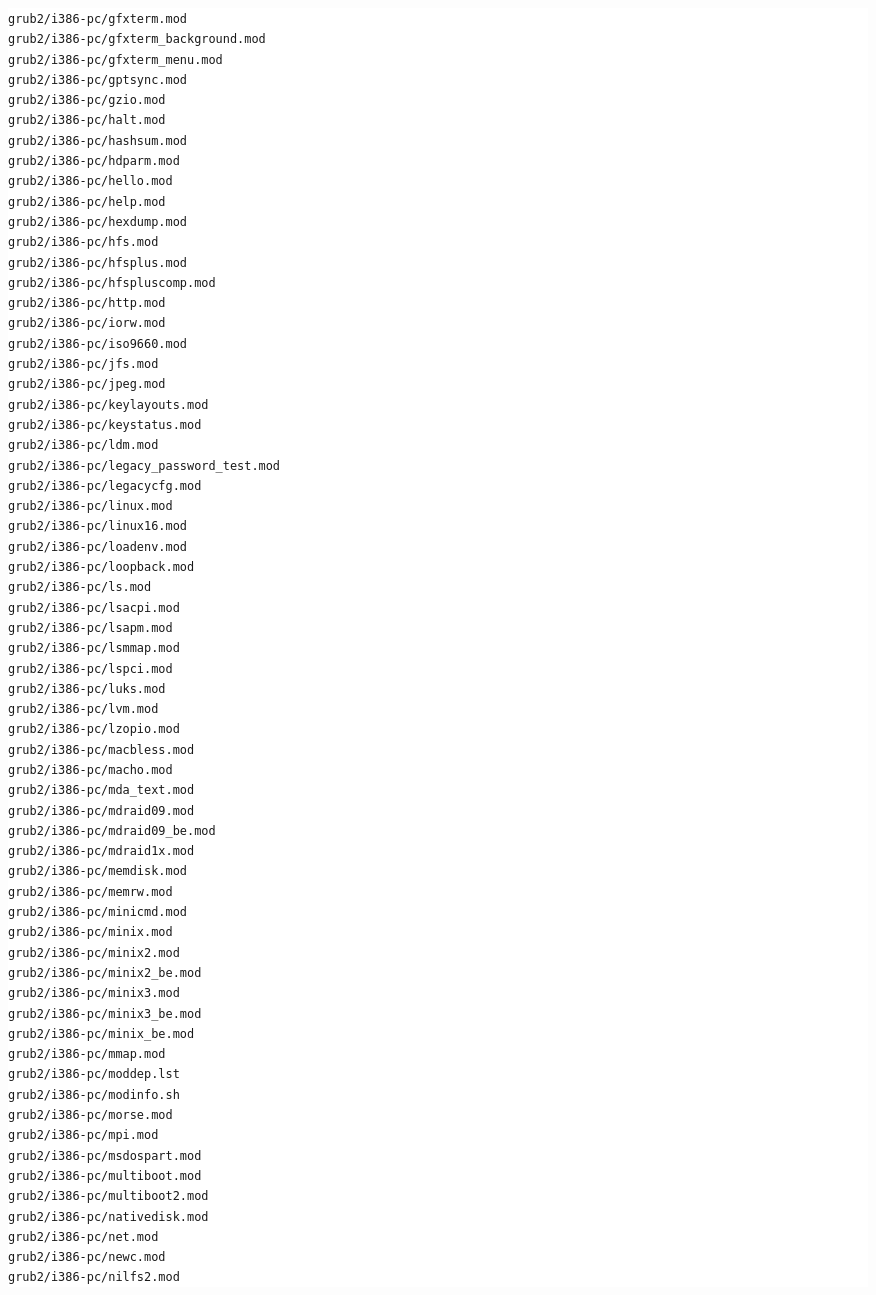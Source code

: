 ```
grub2/i386-pc/gfxterm.mod
grub2/i386-pc/gfxterm_background.mod
grub2/i386-pc/gfxterm_menu.mod
grub2/i386-pc/gptsync.mod
grub2/i386-pc/gzio.mod
grub2/i386-pc/halt.mod
grub2/i386-pc/hashsum.mod
grub2/i386-pc/hdparm.mod
grub2/i386-pc/hello.mod
grub2/i386-pc/help.mod
grub2/i386-pc/hexdump.mod
grub2/i386-pc/hfs.mod
grub2/i386-pc/hfsplus.mod
grub2/i386-pc/hfspluscomp.mod
grub2/i386-pc/http.mod
grub2/i386-pc/iorw.mod
grub2/i386-pc/iso9660.mod
grub2/i386-pc/jfs.mod
grub2/i386-pc/jpeg.mod
grub2/i386-pc/keylayouts.mod
grub2/i386-pc/keystatus.mod
grub2/i386-pc/ldm.mod
grub2/i386-pc/legacy_password_test.mod
grub2/i386-pc/legacycfg.mod
grub2/i386-pc/linux.mod
grub2/i386-pc/linux16.mod
grub2/i386-pc/loadenv.mod
grub2/i386-pc/loopback.mod
grub2/i386-pc/ls.mod
grub2/i386-pc/lsacpi.mod
grub2/i386-pc/lsapm.mod
grub2/i386-pc/lsmmap.mod
grub2/i386-pc/lspci.mod
grub2/i386-pc/luks.mod
grub2/i386-pc/lvm.mod
grub2/i386-pc/lzopio.mod
grub2/i386-pc/macbless.mod
grub2/i386-pc/macho.mod
grub2/i386-pc/mda_text.mod
grub2/i386-pc/mdraid09.mod
grub2/i386-pc/mdraid09_be.mod
grub2/i386-pc/mdraid1x.mod
grub2/i386-pc/memdisk.mod
grub2/i386-pc/memrw.mod
grub2/i386-pc/minicmd.mod
grub2/i386-pc/minix.mod
grub2/i386-pc/minix2.mod
grub2/i386-pc/minix2_be.mod
grub2/i386-pc/minix3.mod
grub2/i386-pc/minix3_be.mod
grub2/i386-pc/minix_be.mod
grub2/i386-pc/mmap.mod
grub2/i386-pc/moddep.lst
grub2/i386-pc/modinfo.sh
grub2/i386-pc/morse.mod
grub2/i386-pc/mpi.mod
grub2/i386-pc/msdospart.mod
grub2/i386-pc/multiboot.mod
grub2/i386-pc/multiboot2.mod
grub2/i386-pc/nativedisk.mod
grub2/i386-pc/net.mod
grub2/i386-pc/newc.mod
grub2/i386-pc/nilfs2.mod
```